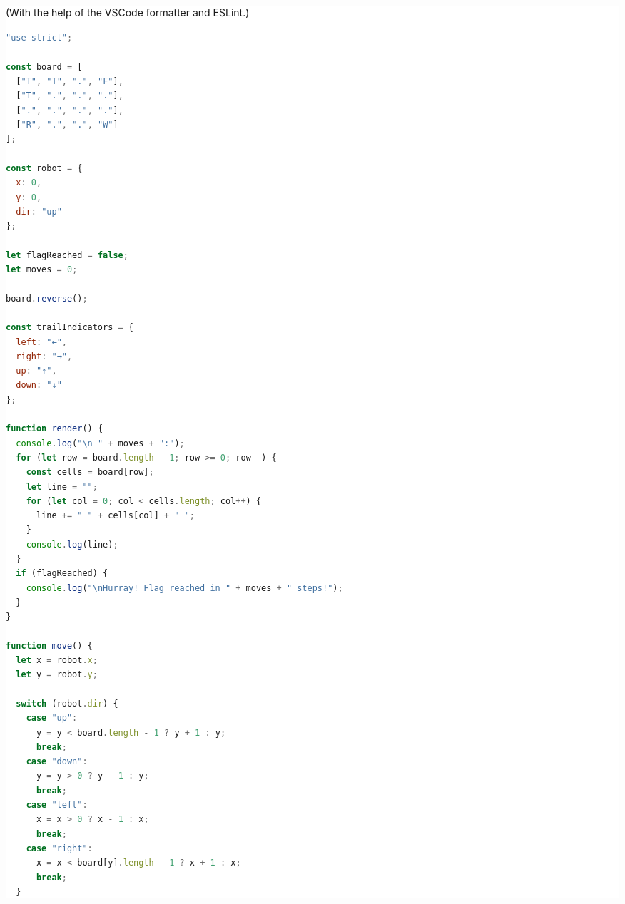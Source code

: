 (With the help of the VSCode formatter and ESLint.)

```js
"use strict";

const board = [
  ["T", "T", ".", "F"],
  ["T", ".", ".", "."],
  [".", ".", ".", "."],
  ["R", ".", ".", "W"]
];

const robot = {
  x: 0,
  y: 0,
  dir: "up"
};

let flagReached = false;
let moves = 0;

board.reverse();

const trailIndicators = {
  left: "←",
  right: "→",
  up: "↑",
  down: "↓"
};

function render() {
  console.log("\n " + moves + ":");
  for (let row = board.length - 1; row >= 0; row--) {
    const cells = board[row];
    let line = "";
    for (let col = 0; col < cells.length; col++) {
      line += " " + cells[col] + " ";
    }
    console.log(line);
  }
  if (flagReached) {
    console.log("\nHurray! Flag reached in " + moves + " steps!");
  }
}

function move() {
  let x = robot.x;
  let y = robot.y;

  switch (robot.dir) {
    case "up":
      y = y < board.length - 1 ? y + 1 : y;
      break;
    case "down":
      y = y > 0 ? y - 1 : y;
      break;
    case "left":
      x = x > 0 ? x - 1 : x;
      break;
    case "right":
      x = x < board[y].length - 1 ? x + 1 : x;
      break;
  }

```